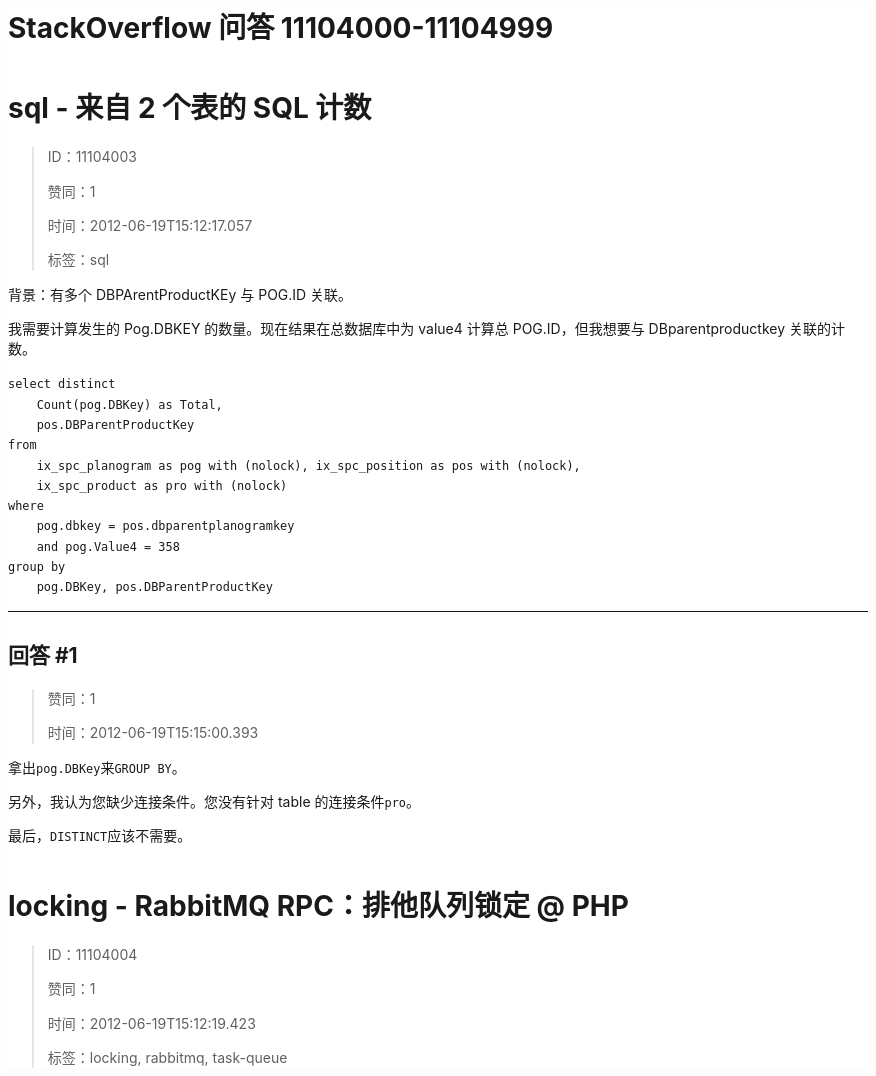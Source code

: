 # StackOverflow 问答 11104000-11104999

# sql - 来自 2 个表的 SQL 计数

> ID：11104003
> 
> 赞同：1
> 
> 时间：2012-06-19T15:12:17.057
> 
> 标签：sql

背景：有多个 DBPArentProductKEy 与 POG.ID 关联。

我需要计算发生的 Pog.DBKEY 的数量。现在结果在总数据库中为 value4 计算总 POG.ID，但我想要与 DBparentproductkey 关联的计数。

```
select distinct 
    Count(pog.DBKey) as Total,
    pos.DBParentProductKey 
from
    ix_spc_planogram as pog with (nolock), ix_spc_position as pos with (nolock), 
    ix_spc_product as pro with (nolock) 
where 
    pog.dbkey = pos.dbparentplanogramkey
    and pog.Value4 = 358 
group by 
    pog.DBKey, pos.DBParentProductKey 
```

* * *

## 回答 #1

> 赞同：1
> 
> 时间：2012-06-19T15:15:00.393

拿出`pog.DBKey`来`GROUP BY`。

另外，我认为您缺少连接条件。您没有针对 table 的连接条件`pro`。

最后，`DISTINCT`应该不需要。

# locking - RabbitMQ RPC：排他队列锁定 @ PHP

> ID：11104004
> 
> 赞同：1
> 
> 时间：2012-06-19T15:12:19.423
> 
> 标签：locking, rabbitmq, task-queue
